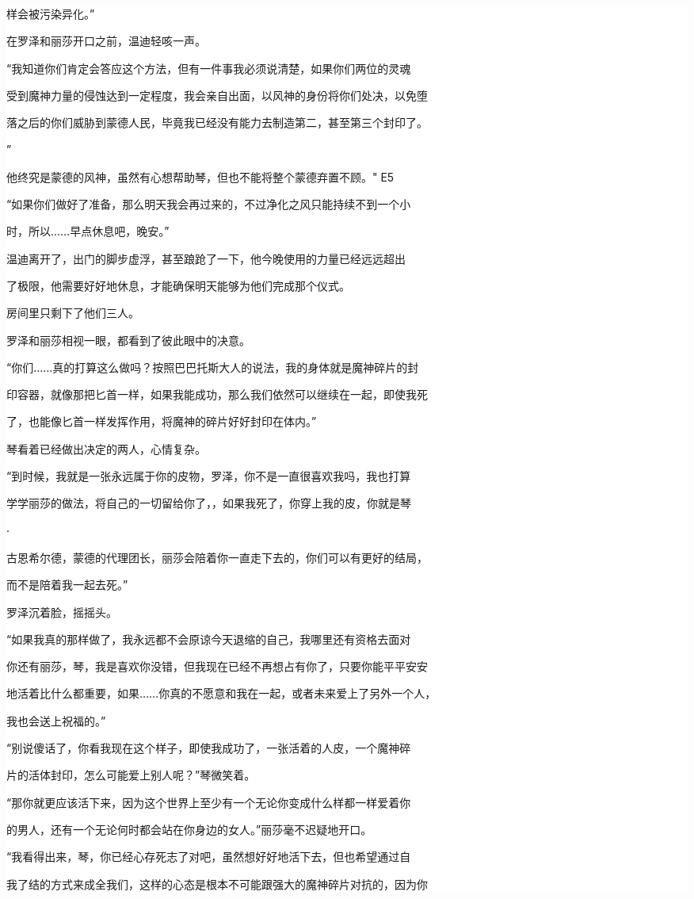 样会被污染异化。”

在罗泽和丽莎开口之前，温迪轻咳一声。

“我知道你们肯定会答应这个方法，但有一件事我必须说清楚，如果你们两位的灵魂

受到魔神力量的侵蚀达到一定程度，我会亲自出面，以风神的身份将你们处决，以免堕

落之后的你们威胁到蒙德人民，毕竟我已经没有能力去制造第二，甚至第三个封印了。

”

他终究是蒙德的风神，虽然有心想帮助琴，但也不能将整个蒙德弃置不顾。"   E5

“如果你们做好了准备，那么明天我会再过来的，不过净化之风只能持续不到一个小

时，所以……早点休息吧，晚安。”

温迪离开了，出门的脚步虚浮，甚至踉跄了一下，他今晚使用的力量已经远远超出

了极限，他需要好好地休息，才能确保明天能够为他们完成那个仪式。

房间里只剩下了他们三人。

罗泽和丽莎相视一眼，都看到了彼此眼中的决意。

“你们……真的打算这么做吗？按照巴巴托斯大人的说法，我的身体就是魔神碎片的封

印容器，就像那把匕首一样，如果我能成功，那么我们依然可以继续在一起，即使我死

了，也能像匕首一样发挥作用，将魔神的碎片好好封印在体内。”

琴看着已经做出决定的两人，心情复杂。

“到时候，我就是一张永远属于你的皮物，罗泽，你不是一直很喜欢我吗，我也打算

学学丽莎的做法，将自己的一切留给你了，，如果我死了，你穿上我的皮，你就是琴

·

古恩希尔德，蒙德的代理团长，丽莎会陪着你一直走下去的，你们可以有更好的结局，

而不是陪着我一起去死。”

罗泽沉着脸，摇摇头。

“如果我真的那样做了，我永远都不会原谅今天退缩的自己，我哪里还有资格去面对

你还有丽莎，琴，我是喜欢你没错，但我现在已经不再想占有你了，只要你能平平安安

地活着比什么都重要，如果……你真的不愿意和我在一起，或者未来爱上了另外一个人，

我也会送上祝福的。”

“别说傻话了，你看我现在这个样子，即使我成功了，一张活着的人皮，一个魔神碎

片的活体封印，怎么可能爱上别人呢？”琴微笑着。

“那你就更应该活下来，因为这个世界上至少有一个无论你变成什么样都一样爱着你

的男人，还有一个无论何时都会站在你身边的女人。”丽莎毫不迟疑地开口。

“我看得出来，琴，你已经心存死志了对吧，虽然想好好地活下去，但也希望通过自

我了结的方式来成全我们，这样的心态是根本不可能跟强大的魔神碎片对抗的，因为你
